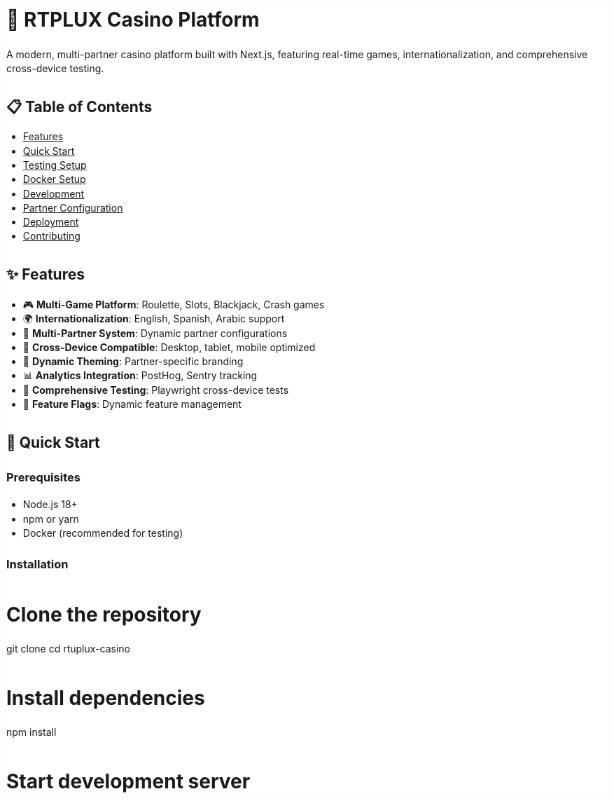 # 🎰 RTPLUX Casino Platform

A modern, multi-partner casino platform built with Next.js, featuring real-time games, internationalization, and
comprehensive cross-device testing.

## 📋 Table of Contents

- [Features](#features)
- [Quick Start](#quick-start)
- [Testing Setup](#testing-setup)
- [Docker Setup](#docker-setup)
- [Development](#development)
- [Partner Configuration](#partner-configuration)
- [Deployment](#deployment)
- [Contributing](#contributing)

## ✨ Features

- 🎮 **Multi-Game Platform**: Roulette, Slots, Blackjack, Crash games
- 🌍 **Internationalization**: English, Spanish, Arabic support
- 🏢 **Multi-Partner System**: Dynamic partner configurations
- 📱 **Cross-Device Compatible**: Desktop, tablet, mobile optimized
- 🎨 **Dynamic Theming**: Partner-specific branding
- 📊 **Analytics Integration**: PostHog, Sentry tracking
- 🧪 **Comprehensive Testing**: Playwright cross-device tests
- 🔧 **Feature Flags**: Dynamic feature management

## 🚀 Quick Start

### Prerequisites

- Node.js 18+
- npm or yarn
- Docker (recommended for testing)

### Installation

# Clone the repository

git clone <repository-url>
cd rtuplux-casino

# Install dependencies

npm install

# Start development server
